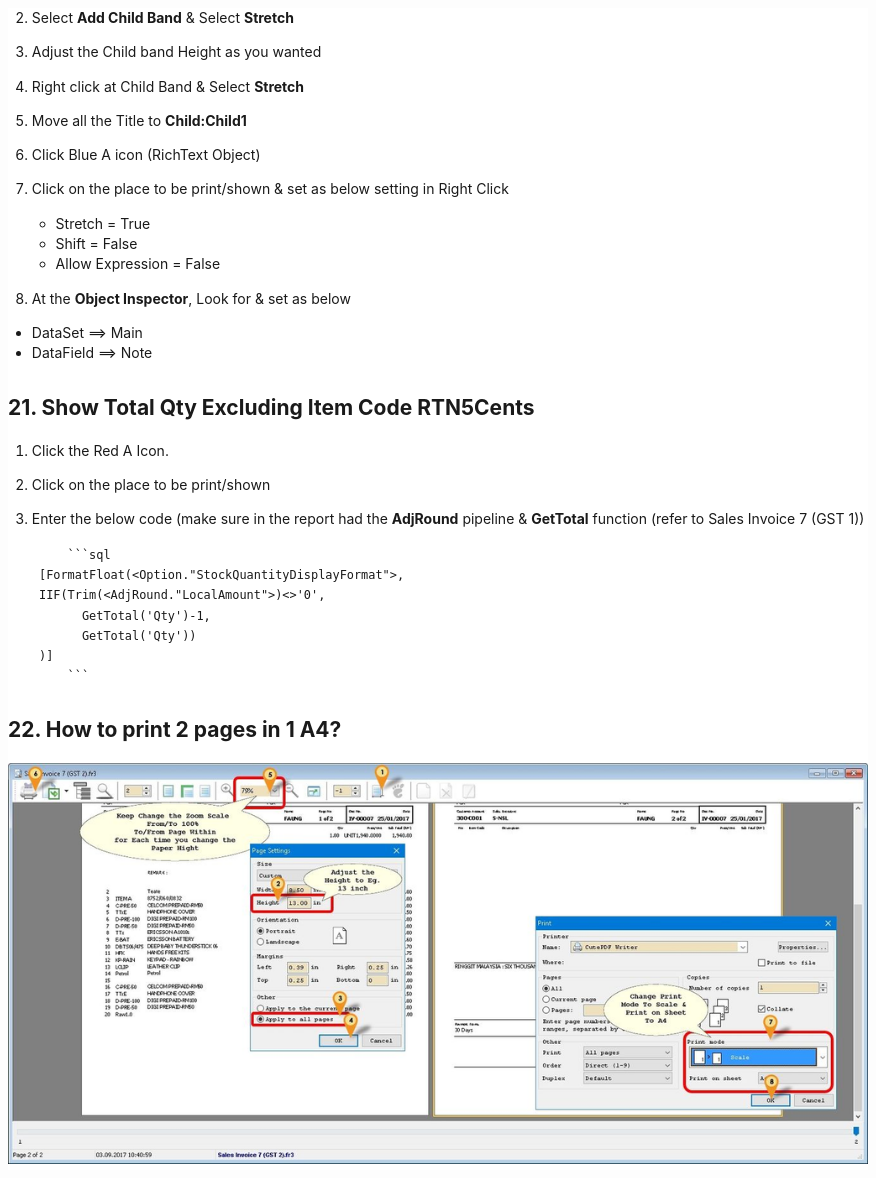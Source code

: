 2. Select **Add Child Band** & Select **Stretch**
3. Adjust the Child band Height as you wanted
4. Right click at Child Band & Select **Stretch**
5. Move all the Title to **Child:Child1**
6. Click Blue A icon (RichText Object)
7. Click on the place to be print/shown & set as below setting in Right Click

    - Stretch = True
    - Shift = False
    - Allow Expression = False

8. At the **Object Inspector**, Look for & set as below

- DataSet ==> Main
- DataField ==> Note

## 21. Show Total Qty Excluding Item Code RTN5Cents

1. Click the Red A Icon.
2. Click on the place to be print/shown
3. Enter the below code (make sure in the report had the **AdjRound** pipeline & **GetTotal** function (refer to Sales Invoice 7 (GST 1))

            ```sql
        [FormatFloat(<Option."StockQuantityDisplayFormat">,
        IIF(Trim(<AdjRound."LocalAmount">)<>'0', 
              GetTotal('Qty')-1,
              GetTotal('Qty'))
        )]
            ```

## 22. How to print 2 pages in 1 A4?

![print-2page-in-a4](../../../../static/img/usage/tools/fast-report-faq/print-2page-in-a4.jpg)
